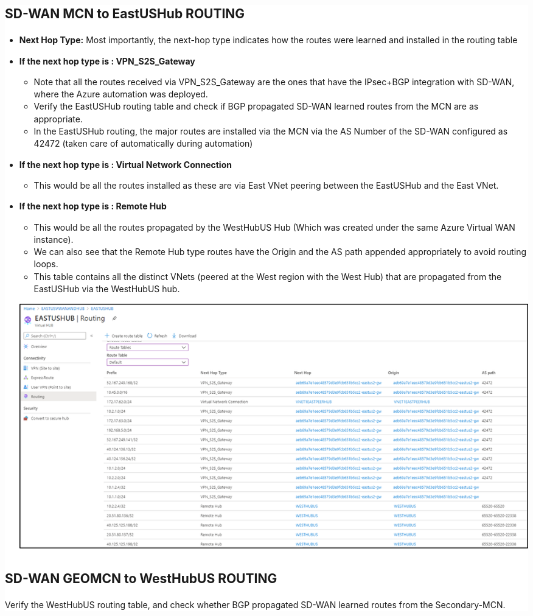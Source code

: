 ## SD-WAN MCN to EastUSHub ROUTING

*  **Next Hop Type:**
Most importantly, the next-hop type indicates how the routes were learned and installed in the routing table

*  **If the next hop type is : VPN_S2S_Gateway**
    *  Note that all the routes received via VPN_S2S_Gateway are the ones that have the IPsec+BGP integration with SD-WAN, where the Azure automation was deployed.
    *  Verify the EastUSHub routing table and check if BGP propagated SD-WAN learned routes from the MCN are as appropriate.
    *  In the EastUSHub routing, the major routes are installed via the MCN via the AS Number of the SD-WAN configured as 42472 (taken care of automatically during automation)

*  **If the next hop type is : Virtual Network Connection**
    *  This would be all the routes installed as these are via East VNet peering between the EastUSHub and the East VNet.

*  **If the next hop type is : Remote Hub**
    *  This would be all the routes propagated by the WestHubUS Hub (Which was created under the same Azure Virtual WAN instance).
    *  We can also see that the Remote Hub type routes have the Origin and the AS path appended appropriately to avoid routing loops.
    *  This table contains all the distinct VNets (peered at the West region with the West Hub) that are propagated from the EastUSHub via the WestHubUS hub.

    [![EastUSHub Routing](/en-us/tech-zone/build/media/deployment-guides_sdwan-azure-virtualwan_52.png)](/en-us/tech-zone/build/media/deployment-guides_sdwan-azure-virtualwan_52.png)

## SD-WAN GEOMCN to WestHubUS ROUTING

Verify the WestHubUS routing table, and check whether BGP propagated SD-WAN learned routes from the Secondary-MCN.
